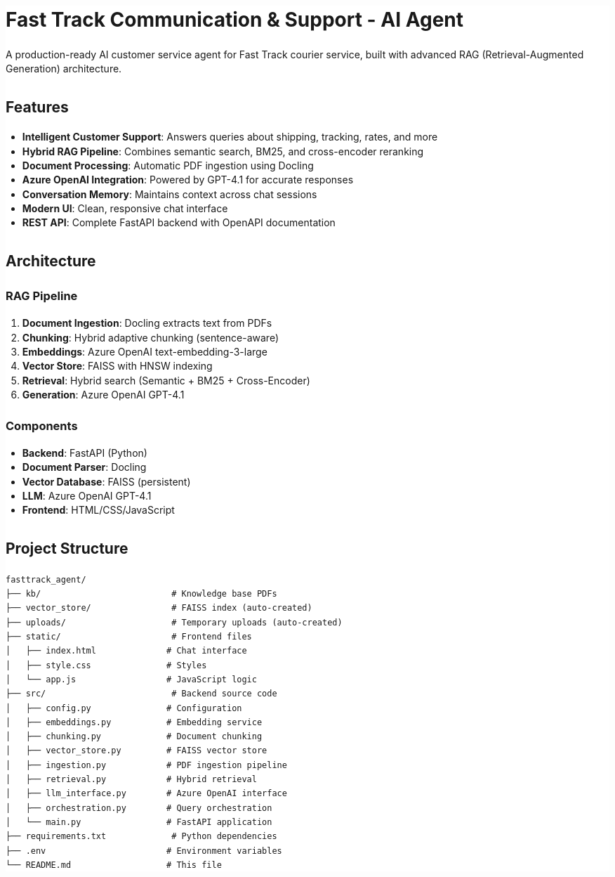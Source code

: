 # Fast Track Communication & Support - AI Agent

A production-ready AI customer service agent for Fast Track courier service, built with advanced RAG (Retrieval-Augmented Generation) architecture.

## Features

- **Intelligent Customer Support**: Answers queries about shipping, tracking, rates, and more
- **Hybrid RAG Pipeline**: Combines semantic search, BM25, and cross-encoder reranking
- **Document Processing**: Automatic PDF ingestion using Docling
- **Azure OpenAI Integration**: Powered by GPT-4.1 for accurate responses
- **Conversation Memory**: Maintains context across chat sessions
- **Modern UI**: Clean, responsive chat interface
- **REST API**: Complete FastAPI backend with OpenAPI documentation

## Architecture

### RAG Pipeline
1. **Document Ingestion**: Docling extracts text from PDFs
2. **Chunking**: Hybrid adaptive chunking (sentence-aware)
3. **Embeddings**: Azure OpenAI text-embedding-3-large
4. **Vector Store**: FAISS with HNSW indexing
5. **Retrieval**: Hybrid search (Semantic + BM25 + Cross-Encoder)
6. **Generation**: Azure OpenAI GPT-4.1

### Components
- **Backend**: FastAPI (Python)
- **Document Parser**: Docling
- **Vector Database**: FAISS (persistent)
- **LLM**: Azure OpenAI GPT-4.1
- **Frontend**: HTML/CSS/JavaScript

## Project Structure

```
fasttrack_agent/
├── kb/                          # Knowledge base PDFs
├── vector_store/                # FAISS index (auto-created)
├── uploads/                     # Temporary uploads (auto-created)
├── static/                      # Frontend files
│   ├── index.html              # Chat interface
│   ├── style.css               # Styles
│   └── app.js                  # JavaScript logic
├── src/                         # Backend source code
│   ├── config.py               # Configuration
│   ├── embeddings.py           # Embedding service
│   ├── chunking.py             # Document chunking
│   ├── vector_store.py         # FAISS vector store
│   ├── ingestion.py            # PDF ingestion pipeline
│   ├── retrieval.py            # Hybrid retrieval
│   ├── llm_interface.py        # Azure OpenAI interface
│   ├── orchestration.py        # Query orchestration
│   └── main.py                 # FastAPI application
├── requirements.txt             # Python dependencies
├── .env                        # Environment variables
└── README.md                   # This file
```
